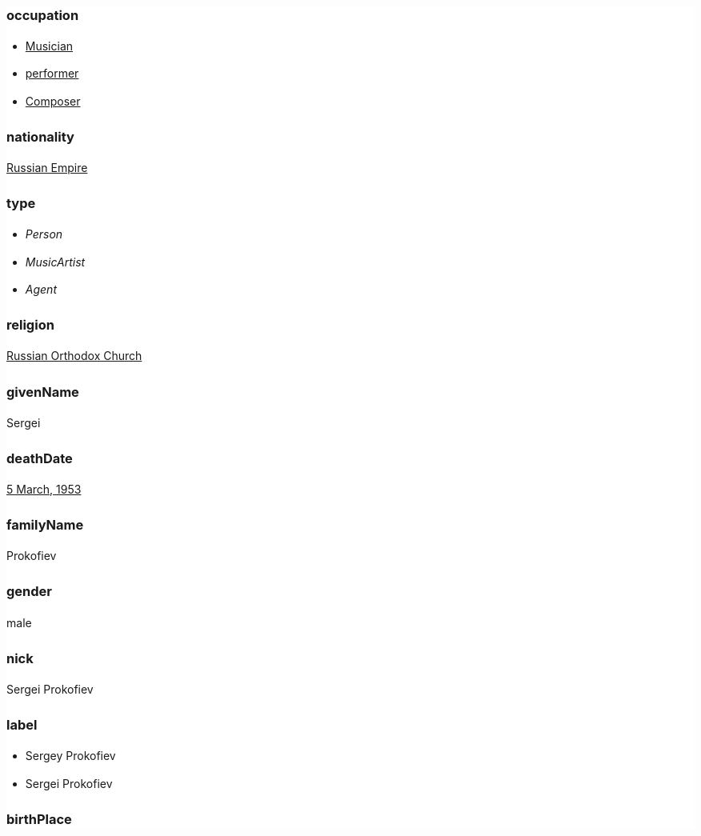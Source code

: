 ### occupation

 - [Musician](#Musician)

 - [performer](#performer)

 - [Composer](#Composer)

### nationality


[Russian Empire](#Russian-Empire)

### type

 - *Person*

 - *MusicArtist*

 - *Agent*

### religion


[Russian Orthodox Church](#Russian-Orthodox-Church)

### givenName


Sergei

### deathDate


[5 March, 1953](#5-March-1953)

### familyName


Prokofiev

### gender


male

### nick


Sergei Prokofiev

### label

 - Sergey Prokofiev

 - Sergei Prokofiev

### birthPlace
